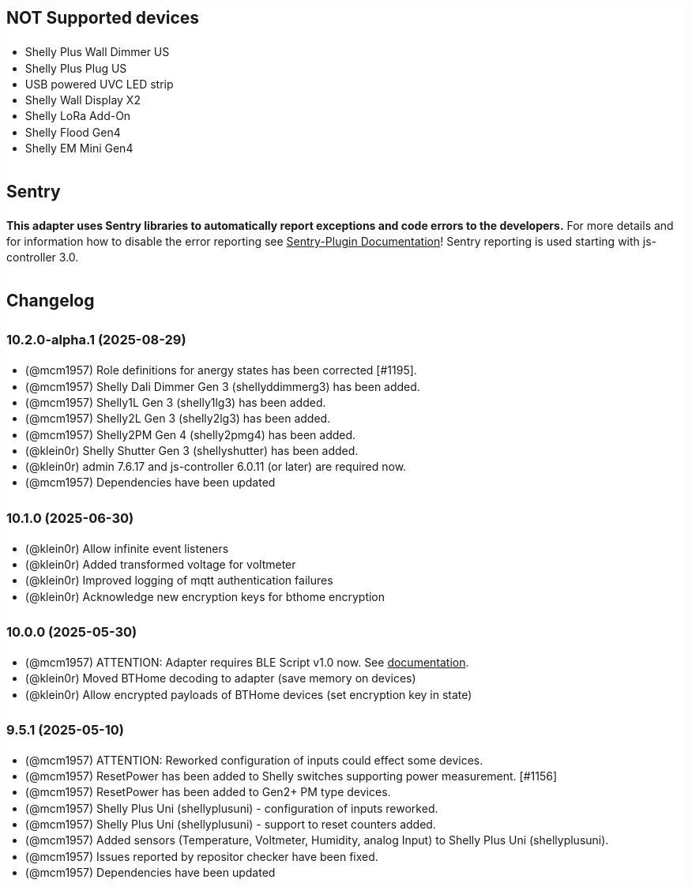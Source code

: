 ## NOT Supported devices

- Shelly Plus Wall Dimmer US
- Shelly Plus Plug US
- USB powered UVC LED strip
- Shelly Wall Display X2
- Shelly LoRa Add-On
- Shelly Flood Gen4
- Shelly EM Mini Gen4

## Sentry

**This adapter uses Sentry libraries to automatically report exceptions and code errors to the developers.** For more details and for information how to disable the error reporting see [Sentry-Plugin Documentation](https://github.com/ioBroker/plugin-sentry#plugin-sentry)! Sentry reporting is used starting with js-controller 3.0.

## Changelog


### 10.2.0-alpha.1 (2025-08-29)

* (@mcm1957) Role definitions for anergy states has been corrected [#1195].
* (@mcm1957) Shelly Dali Dimmer Gen 3 (shellyddimmerg3) has been added.
* (@mcm1957) Shelly1L Gen 3 (shelly1lg3) has been added.
* (@mcm1957) Shelly2L Gen 3 (shelly2lg3) has been added.
* (@mcm1957) Shelly2PM Gen 4 (shelly2pmg4) has been added.
* (@klein0r) Shelly Shutter Gen 3 (shellyshutter) has been added.
* (@klein0r) admin 7.6.17 and js-controller 6.0.11 (or later) are required now.
* (@mcm1957) Dependencies have been updated

### 10.1.0 (2025-06-30)

* (@klein0r) Allow infinite event listeners
* (@klein0r) Added transformed voltage for voltmeter
* (@klein0r) Improved logging of mqtt authentication failures
* (@klein0r) Acknowledge new encryption keys for bthome encryption

### 10.0.0 (2025-05-30)

* (@mcm1957) ATTENTION: Adapter requires BLE Script v1.0 now. See [documentation](https://github.com/iobroker-community-adapters/ioBroker.shelly/blob/master/docs/en/ble-devices.md).
* (@klein0r) Moved BTHome decoding to adapter (save memory on devices)
* (@klein0r) Allow encrypted payloads of BTHome devices (set encryption key in state)

### 9.5.1 (2025-05-10)

* (@mcm1957) ATTENTION: Reworked configuration of inputs could effect some devices.
* (@mcm1957) ResetPower has been added to Shelly switches supporting power measurement. [#1156]
* (@mcm1957) ResetPower has been added to Gen2+ PM type devices.
* (@mcm1957) Shelly Plus Uni (shellyplusuni) - configuration of inputs reworked.
* (@mcm1957) Shelly Plus Uni (shellyplusuni) - support to reset counters added.
* (@mcm1957) Added sensors (Temperature, Voltmeter, Humidity, analog Input) to Shelly Plus Uni (shellyplusuni).
* (@mcm1957) Issues reported by repositor checker have been fixed.
* (@mcm1957) Dependencies have been updated
